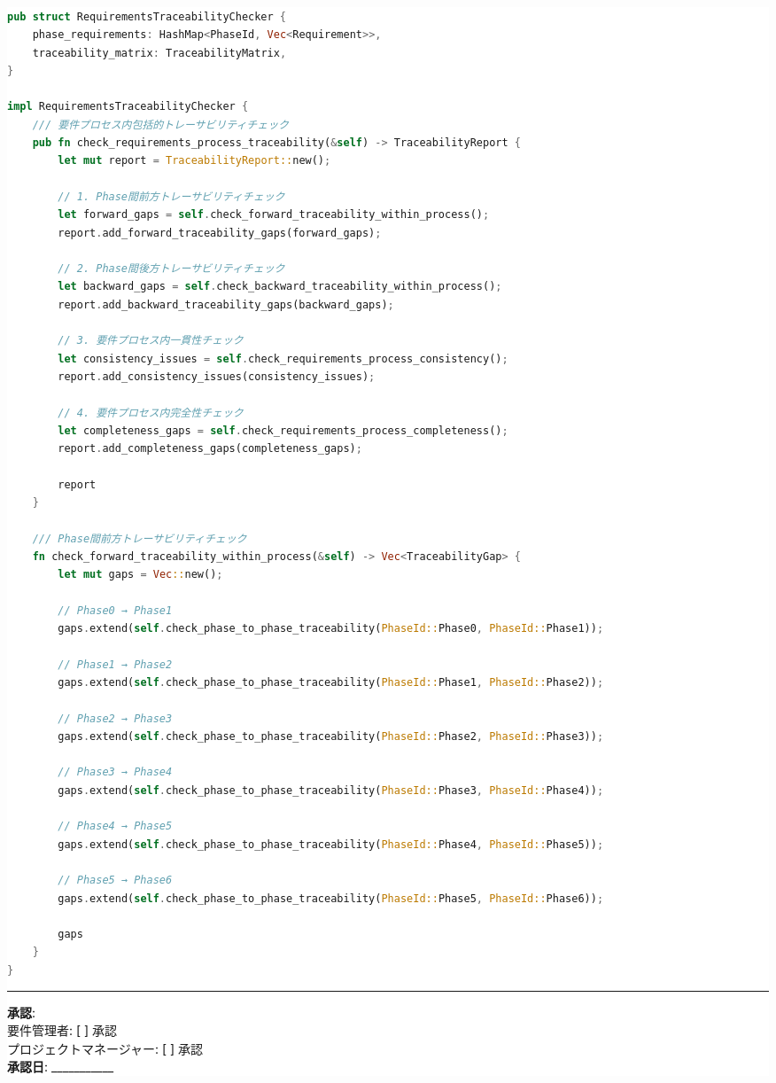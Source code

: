 ```rust
pub struct RequirementsTraceabilityChecker {
    phase_requirements: HashMap<PhaseId, Vec<Requirement>>,
    traceability_matrix: TraceabilityMatrix,
}

impl RequirementsTraceabilityChecker {
    /// 要件プロセス内包括的トレーサビリティチェック
    pub fn check_requirements_process_traceability(&self) -> TraceabilityReport {
        let mut report = TraceabilityReport::new();
        
        // 1. Phase間前方トレーサビリティチェック
        let forward_gaps = self.check_forward_traceability_within_process();
        report.add_forward_traceability_gaps(forward_gaps);
        
        // 2. Phase間後方トレーサビリティチェック
        let backward_gaps = self.check_backward_traceability_within_process();
        report.add_backward_traceability_gaps(backward_gaps);
        
        // 3. 要件プロセス内一貫性チェック
        let consistency_issues = self.check_requirements_process_consistency();
        report.add_consistency_issues(consistency_issues);
        
        // 4. 要件プロセス内完全性チェック
        let completeness_gaps = self.check_requirements_process_completeness();
        report.add_completeness_gaps(completeness_gaps);
        
        report
    }
    
    /// Phase間前方トレーサビリティチェック
    fn check_forward_traceability_within_process(&self) -> Vec<TraceabilityGap> {
        let mut gaps = Vec::new();
        
        // Phase0 → Phase1
        gaps.extend(self.check_phase_to_phase_traceability(PhaseId::Phase0, PhaseId::Phase1));
        
        // Phase1 → Phase2
        gaps.extend(self.check_phase_to_phase_traceability(PhaseId::Phase1, PhaseId::Phase2));
        
        // Phase2 → Phase3
        gaps.extend(self.check_phase_to_phase_traceability(PhaseId::Phase2, PhaseId::Phase3));
        
        // Phase3 → Phase4
        gaps.extend(self.check_phase_to_phase_traceability(PhaseId::Phase3, PhaseId::Phase4));
        
        // Phase4 → Phase5
        gaps.extend(self.check_phase_to_phase_traceability(PhaseId::Phase4, PhaseId::Phase5));
        
        // Phase5 → Phase6
        gaps.extend(self.check_phase_to_phase_traceability(PhaseId::Phase5, PhaseId::Phase6));
        
        gaps
    }
}
```

---

**承認**:  
要件管理者: [ ] 承認  
プロジェクトマネージャー: [ ] 承認  
**承認日**: ___________